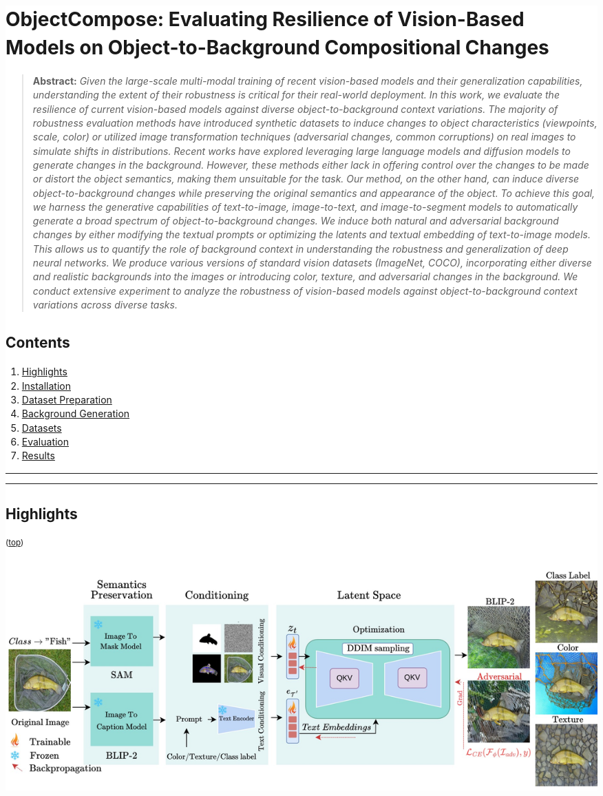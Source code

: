 # **ObjectCompose: Evaluating Resilience of Vision-Based Models on Object-to-Background Compositional Changes**



> **Abstract:** *Given the large-scale multi-modal training of recent vision-based models and their generalization capabilities, understanding the extent of their robustness is critical for their real-world deployment. In this work, we evaluate the resilience of current vision-based models against diverse object-to-background context variations. The majority of robustness evaluation methods have introduced synthetic datasets to induce changes to object characteristics (viewpoints, scale, color) or utilized image transformation techniques (adversarial changes, common corruptions) on real images to simulate shifts in distributions. Recent works have explored leveraging large language models and diffusion models to generate changes in the background. However, these methods either lack in offering control over the changes to be made or distort the object semantics, making them unsuitable for the task. Our method, on the other hand, can induce diverse object-to-background changes while preserving the original semantics and appearance of the object. To achieve this goal, we harness the generative capabilities of text-to-image, image-to-text, and image-to-segment models to automatically generate a broad spectrum of object-to-background changes. We induce both natural and adversarial background changes by either modifying the textual prompts or optimizing the latents and textual embedding of text-to-image models. This allows us to quantify the role of background context in understanding the robustness and generalization of deep neural networks. We produce various versions of standard vision datasets (ImageNet, COCO), incorporating either diverse and realistic backgrounds into the images or introducing color, texture, and adversarial changes in the background. We conduct extensive experiment to analyze the robustness of vision-based models against object-to-background context variations across diverse tasks.* 


## Contents

1) [Highlights](#Highlights) 
2) [Installation](#Installation)
3) [Dataset Preparation](#Dataset-Preparation)
4) [Background Generation](#Background-Generation)
5) [Datasets](#Datasets)
6) [Evaluation](#Evaluation)
7) [Results](#Results)

<hr>
<hr>





## Highlights

<sup>([top](#contents))</sup>

![main figure](assets/concept_fig.jpg)